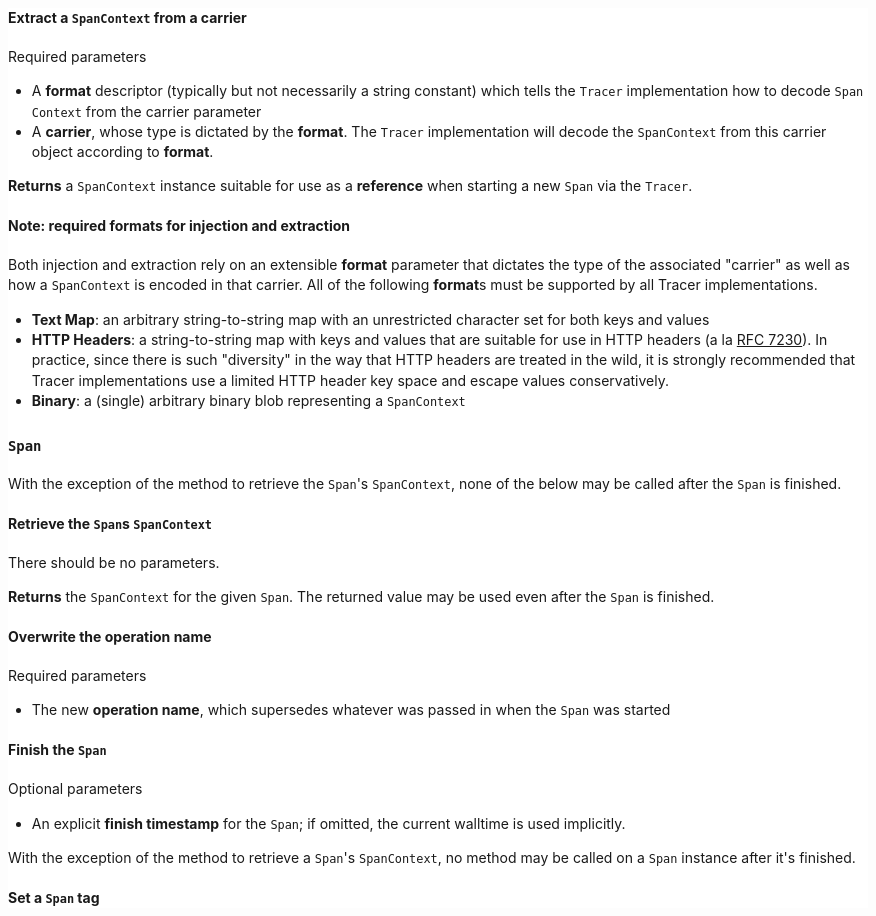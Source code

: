 #### Extract a `SpanContext` from a carrier

Required parameters

- A **format** descriptor (typically but not necessarily a string constant) which tells the `Tracer` implementation how to decode `SpanContext` from the carrier parameter
- A **carrier**, whose type is dictated by the **format**. The `Tracer` implementation will decode the `SpanContext` from this carrier object according to **format**.

**Returns** a `SpanContext` instance suitable for use as a **reference** when starting a new `Span` via the `Tracer`.

#### Note: required **format**s for injection and extraction

Both injection and extraction rely on an extensible **format** parameter that dictates the type of the associated "carrier" as well as how a `SpanContext` is encoded in that carrier. All of the following **format**s must be supported by all Tracer implementations.

- **Text Map**: an arbitrary string-to-string map with an unrestricted character set for both keys and values
- **HTTP Headers**: a string-to-string map with keys and values that are suitable for use in HTTP headers (a la [RFC 7230](https://tools.ietf.org/html/rfc7230#section-3.2.4)). In practice, since there is such "diversity" in the way that HTTP headers are treated in the wild, it is strongly recommended that Tracer implementations use a limited HTTP header key space and escape values conservatively.
- **Binary**: a (single) arbitrary binary blob representing a `SpanContext`

### `Span`

With the exception of the method to retrieve the `Span`'s `SpanContext`, none of the below may be called after the `Span` is finished.

#### Retrieve the `Span`s `SpanContext`

There should be no parameters.

**Returns** the `SpanContext` for the given `Span`. The returned value may be used even after the `Span` is finished.

#### Overwrite the operation name

Required parameters

- The new **operation name**, which supersedes whatever was passed in when the `Span` was started

#### Finish the `Span`

Optional parameters

- An explicit **finish timestamp** for the `Span`; if omitted, the current walltime is used implicitly.

With the exception of the method to retrieve a `Span`'s `SpanContext`, no method may be called on a `Span` instance after it's finished.

#### Set a `Span` tag
